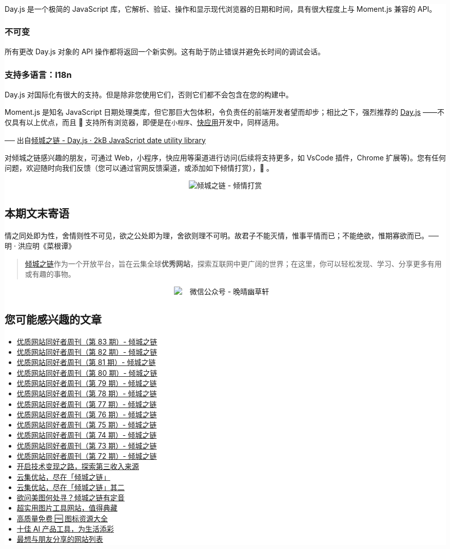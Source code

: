 Day.js 是一个极简的 JavaScript 库，它解析、验证、操作和显示现代浏览器的日期和时间，具有很大程度上与 Moment.js 兼容的 API。

### 不可变

所有更改 Day.js 对象的 API 操作都将返回一个新实例。这有助于防止错误并避免长时间的调试会话。

### 支持多语言：I18n

Day.js 对国际化有很大的支持。但是除非您使用它们，否则它们都不会包含在您的构建中。

Moment.js 是知名 JavaScript 日期处理类库，但它那巨大包体积，令负责任的前端开发者望而却步；相比之下，强烈推荐的 [Day.js](https://nicelinks.site/redirect?url=https://day.js.org/) ——不仅具有以上优点，而且 👫 支持所有浏览器，即便是在`小程序`、[快应用](https://nicelinks.site/post/5b5fb5bc615bf842b609105f)开发中，同样适用。

── 出自[倾城之链 - Day.js · 2kB JavaScript date utility library](https://nicelinks.site/post/632857507d17c63098aa7082)

对倾城之链感兴趣的朋友，可通过 Web，小程序，快应用等渠道进行访问(后续将支持更多，如 VsCode 插件，Chrome 扩展等)。您有任何问题，欢迎随时向我们反馈（您可以通过官网反馈渠道，或添加如下倾情打赏），🤲 。

<div align="center">
  <img src="https://lovejade.oss-cn-shenzhen.aliyuncs.com/reward-code.jpeg"  width="200px" alt="倾城之链 - 倾情打赏">
</div>

## 本期文末寄语

情之同处即为性，舍情则性不可见，欲之公处即为理，舍欲则理不可明。故君子不能灭情，惟事平情而已；不能绝欲，惟期寡欲而已。── 明 · 洪应明《菜根谭》

> [倾城之链](https://nicelinks.site/?utm_source=weekly)作为一个开放平台，旨在云集全球**优秀网站**，探索互联网中更广阔的世界；在这里，你可以轻松发现、学习、分享更多有用或有趣的事物。

<div align="center">
  <img src="https://lovejade.oss-cn-shenzhen.aliyuncs.com/wechat-article-qrcode.jpg" style="width: 200px;min-width: 200px;" alt="微信公众号 - 晚晴幽草轩"/>
</div>

## 您可能感兴趣的文章

- [优质网站同好者周刊（第 83 期）- 倾城之链](https://link.niceshare.site/weekly-083/)
- [优质网站同好者周刊（第 82 期）- 倾城之链](https://link.niceshare.site/weekly-082/)
- [优质网站同好者周刊（第 81 期）- 倾城之链](https://link.niceshare.site/weekly-081/)
- [优质网站同好者周刊（第 80 期）- 倾城之链](https://link.niceshare.site/weekly-080/)
- [优质网站同好者周刊（第 79 期）- 倾城之链](https://link.niceshare.site/weekly-079/)
- [优质网站同好者周刊（第 78 期）- 倾城之链](https://link.niceshare.site/weekly-078/)
- [优质网站同好者周刊（第 77 期）- 倾城之链](https://link.niceshare.site/weekly-077/)
- [优质网站同好者周刊（第 76 期）- 倾城之链](https://link.niceshare.site/weekly-076/)
- [优质网站同好者周刊（第 75 期）- 倾城之链](https://link.niceshare.site/weekly-075/)
- [优质网站同好者周刊（第 74 期）- 倾城之链](https://link.niceshare.site/weekly-074/)
- [优质网站同好者周刊（第 73 期）- 倾城之链](https://link.niceshare.site/weekly-073/)
- [优质网站同好者周刊（第 72 期）- 倾城之链](https://link.niceshare.site/weekly-072/)
- [开启技术变现之路，探索第三收入来源](https://www.jeffjade.com/2020/11/17/173-talk-about-nice-links/)
- [云集优站，尽在「倾城之链」](https://www.jeffjade.com/2017/12/31/136-talk-about-nicelinks-site/)
- [云集优站，尽在「倾城之链」其二](https://www.jeffjade.com/2018/12/23/146-talk-about-nice-links/)
- [欲问美图何处寻？倾城之链有定音](https://www.jeffjade.com/2019/02/17/151-aweome-beautiful-picture-website-list/ "欲问美图何处寻？倾城之链有定音")
- [超实用图片工具网站，值得典藏](https://www.jeffjade.com/2020/07/27/165-aweome-picture-tool-website-list/)
- [高质量免费 🆓 图标资源大全](https://www.jeffjade.com/2020/09/11/169-high-quality-free-icon-resource-collection/)
- [十佳 AI 产品工具，为生活添彩](https://www.jeffjade.com/2020/09/23/170-list-of-top-20-ai-product-tools/)
- [最想与朋友分享的网站列表](https://www.jeffjade.com/2020/09/01/168-list-of-websites-i-most-want-to-share-with-my-friends/)
